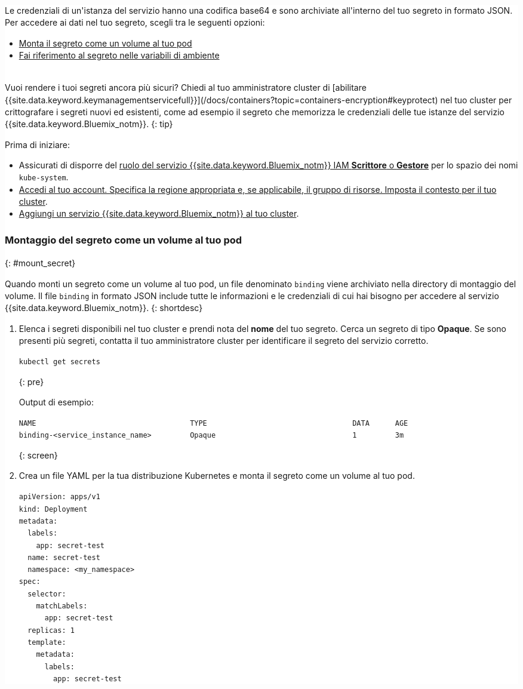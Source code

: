 Le credenziali di un'istanza del servizio hanno una codifica base64 e sono archiviate all'interno del tuo segreto in formato JSON. Per accedere ai dati nel tuo segreto, scegli tra le seguenti opzioni:
- [Monta il segreto come un volume al tuo pod](#mount_secret)
- [Fai riferimento al segreto nelle variabili di ambiente](#reference_secret)
<br>
Vuoi rendere i tuoi segreti ancora più sicuri? Chiedi al tuo amministratore cluster di [abilitare {{site.data.keyword.keymanagementservicefull}}](/docs/containers?topic=containers-encryption#keyprotect) nel tuo cluster per crittografare i segreti nuovi ed esistenti, come ad esempio il segreto che memorizza le credenziali delle tue istanze del servizio {{site.data.keyword.Bluemix_notm}}.
{: tip}

Prima di iniziare:
-  Assicurati di disporre del [ruolo del servizio {{site.data.keyword.Bluemix_notm}} IAM **Scrittore** o **Gestore**](/docs/containers?topic=containers-users#platform) per lo spazio dei nomi `kube-system`.
- [Accedi al tuo account. Specifica la regione appropriata e, se applicabile, il gruppo di risorse. Imposta il contesto per il tuo cluster](/docs/containers?topic=containers-cs_cli_install#cs_cli_configure).
- [Aggiungi un servizio {{site.data.keyword.Bluemix_notm}} al tuo cluster](#adding_cluster).

### Montaggio del segreto come un volume al tuo pod
{: #mount_secret}

Quando monti un segreto come un volume al tuo pod, un file denominato `binding` viene archiviato nella directory di montaggio del volume. Il file `binding` in formato JSON include tutte le informazioni e le credenziali di cui hai bisogno per accedere al servizio {{site.data.keyword.Bluemix_notm}}.
{: shortdesc}

1.  Elenca i segreti disponibili nel tuo cluster e prendi nota del **nome** del tuo segreto. Cerca un segreto di tipo **Opaque**. Se sono presenti più segreti, contatta il tuo amministratore cluster per identificare il segreto del servizio
corretto.

    ```
    kubectl get secrets
    ```
    {: pre}

    Output di esempio:

    ```
    NAME                                    TYPE                                  DATA      AGE
    binding-<service_instance_name>         Opaque                                1         3m

    ```
    {: screen}

2.  Crea un file YAML per la tua distribuzione Kubernetes e monta il segreto come un volume al tuo pod.
    ```
    apiVersion: apps/v1
    kind: Deployment
    metadata:
      labels:
        app: secret-test
      name: secret-test
      namespace: <my_namespace>
    spec:
      selector:
        matchLabels:
          app: secret-test
      replicas: 1
      template:
        metadata:
          labels:
            app: secret-test